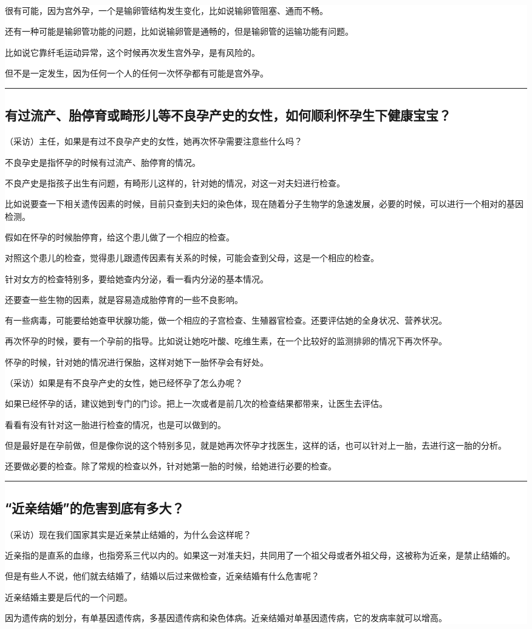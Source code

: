 很有可能，因为宫外孕，一个是输卵管结构发生变化，比如说输卵管阻塞、通而不畅。

还有一种可能是输卵管功能的问题，比如说输卵管是通畅的，但是输卵管的运输功能有问题。

比如说它靠纤毛运动异常，这个时候再次发生宫外孕，是有风险的。

但不是一定发生，因为任何一个人的任何一次怀孕都有可能是宫外孕。

---



## 有过流产、胎停育或畸形儿等不良孕产史的女性，如何顺利怀孕生下健康宝宝？


（采访）主任，如果是有过不良孕产史的女性，她再次怀孕需要注意些什么吗？

不良孕史是指怀孕的时候有过流产、胎停育的情况。

不良产史是指孩子出生有问题，有畸形儿这样的，针对她的情况，对这一对夫妇进行检查。

比如说要查一下相关遗传因素的时候，目前只查到夫妇的染色体，现在随着分子生物学的急速发展，必要的时候，可以进行一个相对的基因检测。

假如在怀孕的时候胎停育，给这个患儿做了一个相应的检查。

对照这个患儿的检查，觉得患儿跟遗传因素有关系的时候，可能会查到父母，这是一个相应的检查。

针对女方的检查特别多，要给她查内分泌，看一看内分泌的基本情况。

还要查一些生物的因素，就是容易造成胎停育的一些不良影响。

有一些病毒，可能要给她查甲状腺功能，做一个相应的子宫检查、生殖器官检查。还要评估她的全身状况、营养状况。

再次怀孕的时候，要有一个孕前的指导。比如说让她吃叶酸、吃维生素，在一个比较好的监测排卵的情况下再次怀孕。

怀孕的时候，针对她的情况进行保胎，这样对她下一胎怀孕会有好处。

（采访）如果是有不良孕产史的女性，她已经怀孕了怎么办呢？

如果已经怀孕的话，建议她到专门的门诊。把上一次或者是前几次的检查结果都带来，让医生去评估。

看看有没有针对这一胎进行检查的情况，也是可以做到的。

但是最好是在孕前做，但是像你说的这个特别多见，就是她再次怀孕才找医生，这样的话，也可以针对上一胎，去进行这一胎的分析。

还要做必要的检查。除了常规的检查以外，针对她第一胎的时候，给她进行必要的检查。

---



## “近亲结婚”的危害到底有多大？


（采访）现在我们国家其实是近亲禁止结婚的，为什么会这样呢？

近亲指的是直系的血缘，也指旁系三代以内的。如果这一对准夫妇，共同用了一个祖父母或者外祖父母，这被称为近亲，是禁止结婚的。

但是有些人不说，他们就去结婚了，结婚以后过来做检查，近亲结婚有什么危害呢？

近亲结婚主要是后代的一个问题。

因为遗传病的划分，有单基因遗传病，多基因遗传病和染色体病。近亲结婚对单基因遗传病，它的发病率就可以增高。
